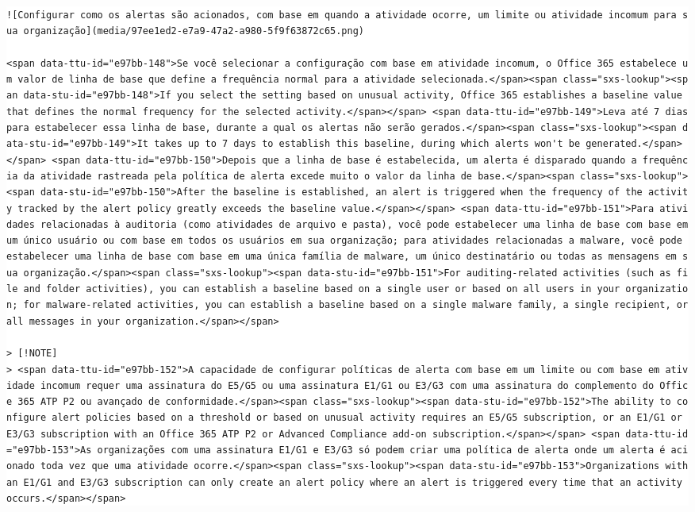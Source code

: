     ![Configurar como os alertas são acionados, com base em quando a atividade ocorre, um limite ou atividade incomum para sua organização](media/97ee1ed2-e7a9-47a2-a980-5f9f63872c65.png)
  
    <span data-ttu-id="e97bb-148">Se você selecionar a configuração com base em atividade incomum, o Office 365 estabelece um valor de linha de base que define a frequência normal para a atividade selecionada.</span><span class="sxs-lookup"><span data-stu-id="e97bb-148">If you select the setting based on unusual activity, Office 365 establishes a baseline value that defines the normal frequency for the selected activity.</span></span> <span data-ttu-id="e97bb-149">Leva até 7 dias para estabelecer essa linha de base, durante a qual os alertas não serão gerados.</span><span class="sxs-lookup"><span data-stu-id="e97bb-149">It takes up to 7 days to establish this baseline, during which alerts won't be generated.</span></span> <span data-ttu-id="e97bb-150">Depois que a linha de base é estabelecida, um alerta é disparado quando a frequência da atividade rastreada pela política de alerta excede muito o valor da linha de base.</span><span class="sxs-lookup"><span data-stu-id="e97bb-150">After the baseline is established, an alert is triggered when the frequency of the activity tracked by the alert policy greatly exceeds the baseline value.</span></span> <span data-ttu-id="e97bb-151">Para atividades relacionadas à auditoria (como atividades de arquivo e pasta), você pode estabelecer uma linha de base com base em um único usuário ou com base em todos os usuários em sua organização; para atividades relacionadas a malware, você pode estabelecer uma linha de base com base em uma única família de malware, um único destinatário ou todas as mensagens em sua organização.</span><span class="sxs-lookup"><span data-stu-id="e97bb-151">For auditing-related activities (such as file and folder activities), you can establish a baseline based on a single user or based on all users in your organization; for malware-related activities, you can establish a baseline based on a single malware family, a single recipient, or all messages in your organization.</span></span>
    
    > [!NOTE]
    > <span data-ttu-id="e97bb-152">A capacidade de configurar políticas de alerta com base em um limite ou com base em atividade incomum requer uma assinatura do E5/G5 ou uma assinatura E1/G1 ou E3/G3 com uma assinatura do complemento do Office 365 ATP P2 ou avançado de conformidade.</span><span class="sxs-lookup"><span data-stu-id="e97bb-152">The ability to configure alert policies based on a threshold or based on unusual activity requires an E5/G5 subscription, or an E1/G1 or E3/G3 subscription with an Office 365 ATP P2 or Advanced Compliance add-on subscription.</span></span> <span data-ttu-id="e97bb-153">As organizações com uma assinatura E1/G1 e E3/G3 só podem criar uma política de alerta onde um alerta é acionado toda vez que uma atividade ocorre.</span><span class="sxs-lookup"><span data-stu-id="e97bb-153">Organizations with an E1/G1 and E3/G3 subscription can only create an alert policy where an alert is triggered every time that an activity occurs.</span></span> 
  